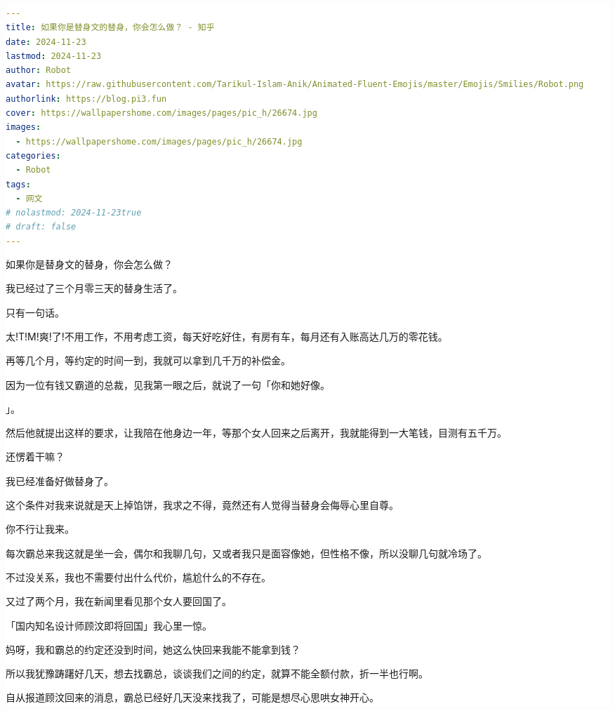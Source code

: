 ```yaml
---
title: 如果你是替身文的替身，你会怎么做？ - 知乎
date: 2024-11-23
lastmod: 2024-11-23
author: Robot
avatar: https://raw.githubusercontent.com/Tarikul-Islam-Anik/Animated-Fluent-Emojis/master/Emojis/Smilies/Robot.png
authorlink: https://blog.pi3.fun
cover: https://wallpapershome.com/images/pages/pic_h/26674.jpg
images:
  - https://wallpapershome.com/images/pages/pic_h/26674.jpg
categories:
  - Robot
tags:
  - 网文
# nolastmod: 2024-11-23true
# draft: false
---
```




如果你是替身文的替身，你会怎么做？

我已经过了三个月零三天的替身生活了。

只有一句话。

太!T!M!爽!了!不用工作，不用考虑工资，每天好吃好住，有房有车，每月还有入账高达几万的零花钱。

再等几个月，等约定的时间一到，我就可以拿到几千万的补偿金。

因为一位有钱又霸道的总裁，见我第一眼之后，就说了一句「你和她好像。

」。

然后他就提出这样的要求，让我陪在他身边一年，等那个女人回来之后离开，我就能得到一大笔钱，目测有五千万。

还愣着干嘛？

我已经准备好做替身了。

这个条件对我来说就是天上掉馅饼，我求之不得，竟然还有人觉得当替身会侮辱心里自尊。

你不行让我来。

每次霸总来我这就是坐一会，偶尔和我聊几句，又或者我只是面容像她，但性格不像，所以没聊几句就冷场了。

不过没关系，我也不需要付出什么代价，尴尬什么的不存在。

又过了两个月，我在新闻里看见那个女人要回国了。

「国内知名设计师顾汶即将回国」我心里一惊。

妈呀，我和霸总的约定还没到时间，她这么快回来我能不能拿到钱？

所以我犹豫踌躇好几天，想去找霸总，谈谈我们之间的约定，就算不能全额付款，折一半也行啊。

自从报道顾汶回来的消息，霸总已经好几天没来找我了，可能是想尽心思哄女神开心。
